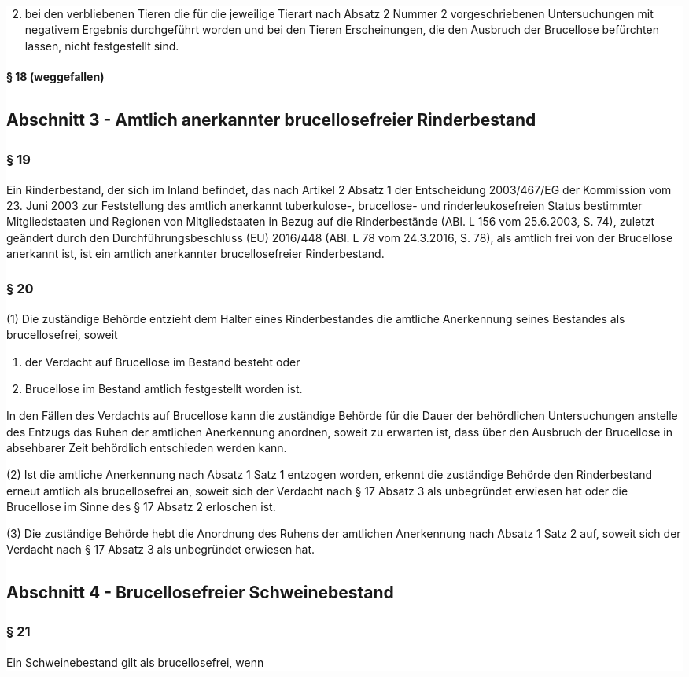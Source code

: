 
2.  bei den verbliebenen Tieren die für die jeweilige Tierart nach Absatz 2 Nummer 2 vorgeschriebenen Untersuchungen mit negativem Ergebnis durchgeführt worden und bei den Tieren Erscheinungen, die den Ausbruch der Brucellose befürchten lassen, nicht festgestellt sind.





#### § 18 (weggefallen)



## Abschnitt 3 - Amtlich anerkannter brucellosefreier Rinderbestand



### § 19

Ein Rinderbestand, der sich im Inland befindet, das nach Artikel 2 Absatz 1 der Entscheidung 2003/467/EG der Kommission vom 23. Juni 2003 zur Feststellung des amtlich anerkannt tuberkulose-, brucellose- und rinderleukosefreien Status bestimmter Mitgliedstaaten und Regionen von Mitgliedstaaten in Bezug auf die Rinderbestände (ABl. L 156 vom 25.6.2003, S. 74), zuletzt geändert durch den Durchführungsbeschluss (EU) 2016/448 (ABl. L 78 vom 24.3.2016, S. 78), als amtlich frei von der Brucellose anerkannt ist, ist ein amtlich anerkannter brucellosefreier Rinderbestand.


### § 20

(1) Die zuständige Behörde entzieht dem Halter eines Rinderbestandes die amtliche Anerkennung seines Bestandes als brucellosefrei, soweit

1.  der Verdacht auf Brucellose im Bestand besteht oder


2.  Brucellose im Bestand amtlich festgestellt worden ist.



In den Fällen des Verdachts auf Brucellose kann die zuständige Behörde für die Dauer der behördlichen Untersuchungen anstelle des Entzugs das Ruhen der amtlichen Anerkennung anordnen, soweit zu erwarten ist, dass über den Ausbruch der Brucellose in absehbarer Zeit behördlich entschieden werden kann.

(2) Ist die amtliche Anerkennung nach Absatz 1 Satz 1 entzogen worden, erkennt die zuständige Behörde den Rinderbestand erneut amtlich als brucellosefrei an, soweit sich der Verdacht nach § 17 Absatz 3 als unbegründet erwiesen hat oder die Brucellose im Sinne des § 17 Absatz 2 erloschen ist.

(3) Die zuständige Behörde hebt die Anordnung des Ruhens der amtlichen Anerkennung nach Absatz 1 Satz 2 auf, soweit sich der Verdacht nach § 17 Absatz 3 als unbegründet erwiesen hat.


## Abschnitt 4 - Brucellosefreier Schweinebestand



### § 21

Ein Schweinebestand gilt als brucellosefrei, wenn
